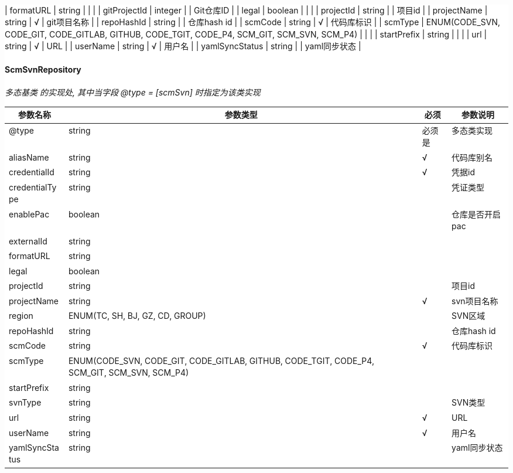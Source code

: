 | formatURL      | string                                                                                      |     |                               |
| gitProjectId   | integer                                                                                     |     | Git仓库ID                       |
| legal          | boolean                                                                                     |     |                               |
| projectId      | string                                                                                      |     | 项目id                          |
| projectName    | string                                                                                      | √   | git项目名称                       |
| repoHashId     | string                                                                                      |     | 仓库hash id                     |
| scmCode        | string                                                                                      | √   | 代码库标识                         |
| scmType        | ENUM(CODE_SVN, CODE_GIT, CODE_GITLAB, GITHUB, CODE_TGIT, CODE_P4, SCM_GIT, SCM_SVN, SCM_P4) |     |                               |
| startPrefix    | string                                                                                      |     |                               |
| url            | string                                                                                      | √   | URL                           |
| userName       | string                                                                                      | √   | 用户名                           |
| yamlSyncStatus | string                                                                                      |     | yaml同步状态                      |

#### ScmSvnRepository
 *多态基类 <Repository> 的实现处, 其中当字段 @type = [scmSvn] 时指定为该类实现*
 

| 参数名称           | 参数类型                                                                                        | 必须  | 参数说明      |
| -------------- | ------------------------------------------------------------------------------------------- | --- | --------- |
| @type          | string                                                                                      | 必须是 | 多态类实现     | scmSvn |
| aliasName      | string                                                                                      | √   | 代码库别名     |
| credentialId   | string                                                                                      | √   | 凭据id      |
| credentialType | string                                                                                      |     | 凭证类型      |
| enablePac      | boolean                                                                                     |     | 仓库是否开启pac |
| externalId     | string                                                                                      |     |           |
| formatURL      | string                                                                                      |     |           |
| legal          | boolean                                                                                     |     |           |
| projectId      | string                                                                                      |     | 项目id      |
| projectName    | string                                                                                      | √   | svn项目名称   |
| region         | ENUM(TC, SH, BJ, GZ, CD, GROUP)                                                             |     | SVN区域     |
| repoHashId     | string                                                                                      |     | 仓库hash id |
| scmCode        | string                                                                                      | √   | 代码库标识     |
| scmType        | ENUM(CODE_SVN, CODE_GIT, CODE_GITLAB, GITHUB, CODE_TGIT, CODE_P4, SCM_GIT, SCM_SVN, SCM_P4) |     |           |
| startPrefix    | string                                                                                      |     |           |
| svnType        | string                                                                                      |     | SVN类型     |
| url            | string                                                                                      | √   | URL       |
| userName       | string                                                                                      | √   | 用户名       |
| yamlSyncStatus | string                                                                                      |     | yaml同步状态  |

